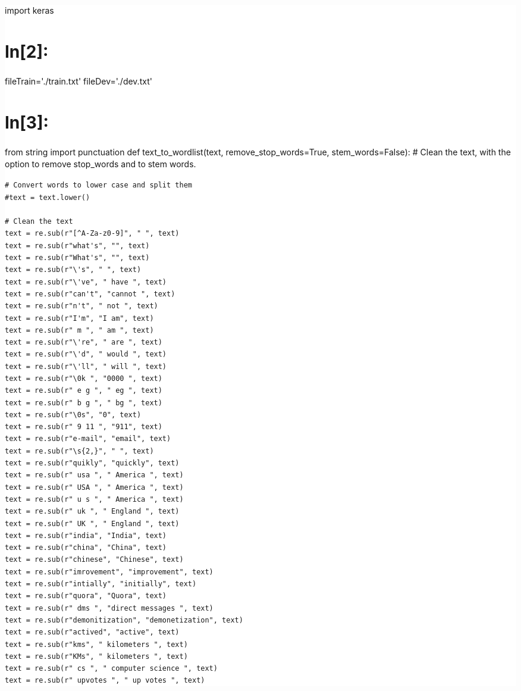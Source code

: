 import keras


# In[2]:


fileTrain='./train.txt'
fileDev='./dev.txt'


# In[3]:


from string import punctuation
def text_to_wordlist(text, remove_stop_words=True, stem_words=False):
    # Clean the text, with the option to remove stop_words and to stem words.
    
    # Convert words to lower case and split them
    #text = text.lower()

    # Clean the text
    text = re.sub(r"[^A-Za-z0-9]", " ", text)
    text = re.sub(r"what's", "", text)
    text = re.sub(r"What's", "", text)
    text = re.sub(r"\'s", " ", text)
    text = re.sub(r"\'ve", " have ", text)
    text = re.sub(r"can't", "cannot ", text)
    text = re.sub(r"n't", " not ", text)
    text = re.sub(r"I'm", "I am", text)
    text = re.sub(r" m ", " am ", text)
    text = re.sub(r"\'re", " are ", text)
    text = re.sub(r"\'d", " would ", text)
    text = re.sub(r"\'ll", " will ", text)
    text = re.sub(r"\0k ", "0000 ", text)
    text = re.sub(r" e g ", " eg ", text)
    text = re.sub(r" b g ", " bg ", text)
    text = re.sub(r"\0s", "0", text)
    text = re.sub(r" 9 11 ", "911", text)
    text = re.sub(r"e-mail", "email", text)
    text = re.sub(r"\s{2,}", " ", text)
    text = re.sub(r"quikly", "quickly", text)
    text = re.sub(r" usa ", " America ", text)
    text = re.sub(r" USA ", " America ", text)
    text = re.sub(r" u s ", " America ", text)
    text = re.sub(r" uk ", " England ", text)
    text = re.sub(r" UK ", " England ", text)
    text = re.sub(r"india", "India", text)
    text = re.sub(r"china", "China", text)
    text = re.sub(r"chinese", "Chinese", text) 
    text = re.sub(r"imrovement", "improvement", text)
    text = re.sub(r"intially", "initially", text)
    text = re.sub(r"quora", "Quora", text)
    text = re.sub(r" dms ", "direct messages ", text)  
    text = re.sub(r"demonitization", "demonetization", text) 
    text = re.sub(r"actived", "active", text)
    text = re.sub(r"kms", " kilometers ", text)
    text = re.sub(r"KMs", " kilometers ", text)
    text = re.sub(r" cs ", " computer science ", text) 
    text = re.sub(r" upvotes ", " up votes ", text)